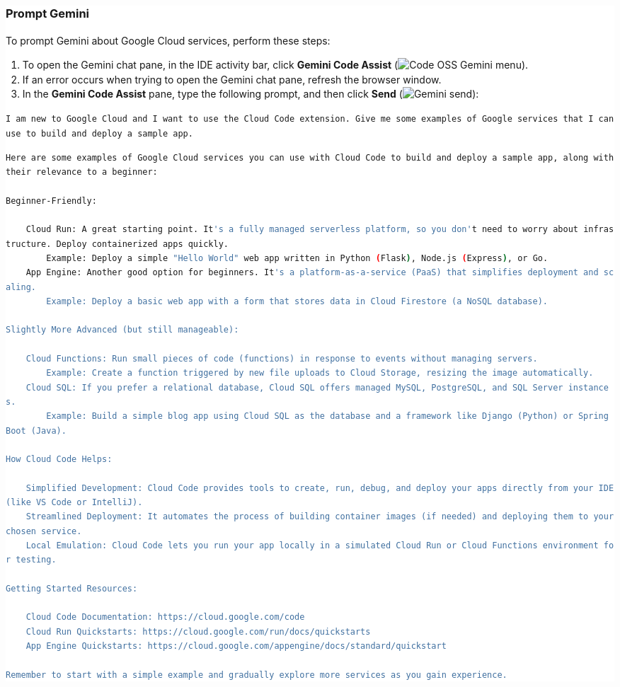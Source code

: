 

### Prompt Gemini

To prompt Gemini about Google Cloud services, perform these steps:

1. To open the Gemini chat pane, in the IDE activity bar, click **Gemini Code Assist** (![Code OSS Gemini menu](https://cdn.qwiklabs.com/8enFLY%2FtuyohEbT5f1NbBaC%2Fa%2Be7cuSzbbq1l19r%2B3Q%3D)).
2. If an error occurs when trying to open the Gemini chat pane, refresh the browser window.
3. In the **Gemini Code Assist** pane, type the following prompt, and then click **Send** (![Gemini send](https://cdn.qwiklabs.com/%2FmzrTT7U8dkGsp7pSuOUCbVh%2B9qgdh64vfB7FtF8io4%3D)):

```sh
I am new to Google Cloud and I want to use the Cloud Code extension. Give me some examples of Google services that I can use to build and deploy a sample app.
```

```sh
Here are some examples of Google Cloud services you can use with Cloud Code to build and deploy a sample app, along with their relevance to a beginner:

Beginner-Friendly:

    Cloud Run: A great starting point. It's a fully managed serverless platform, so you don't need to worry about infrastructure. Deploy containerized apps quickly.
        Example: Deploy a simple "Hello World" web app written in Python (Flask), Node.js (Express), or Go.
    App Engine: Another good option for beginners. It's a platform-as-a-service (PaaS) that simplifies deployment and scaling.
        Example: Deploy a basic web app with a form that stores data in Cloud Firestore (a NoSQL database).

Slightly More Advanced (but still manageable):

    Cloud Functions: Run small pieces of code (functions) in response to events without managing servers.
        Example: Create a function triggered by new file uploads to Cloud Storage, resizing the image automatically.
    Cloud SQL: If you prefer a relational database, Cloud SQL offers managed MySQL, PostgreSQL, and SQL Server instances.
        Example: Build a simple blog app using Cloud SQL as the database and a framework like Django (Python) or Spring Boot (Java).

How Cloud Code Helps:

    Simplified Development: Cloud Code provides tools to create, run, debug, and deploy your apps directly from your IDE (like VS Code or IntelliJ).
    Streamlined Deployment: It automates the process of building container images (if needed) and deploying them to your chosen service.
    Local Emulation: Cloud Code lets you run your app locally in a simulated Cloud Run or Cloud Functions environment for testing.

Getting Started Resources:

    Cloud Code Documentation: https://cloud.google.com/code
    Cloud Run Quickstarts: https://cloud.google.com/run/docs/quickstarts
    App Engine Quickstarts: https://cloud.google.com/appengine/docs/standard/quickstart

Remember to start with a simple example and gradually explore more services as you gain experience.
```
